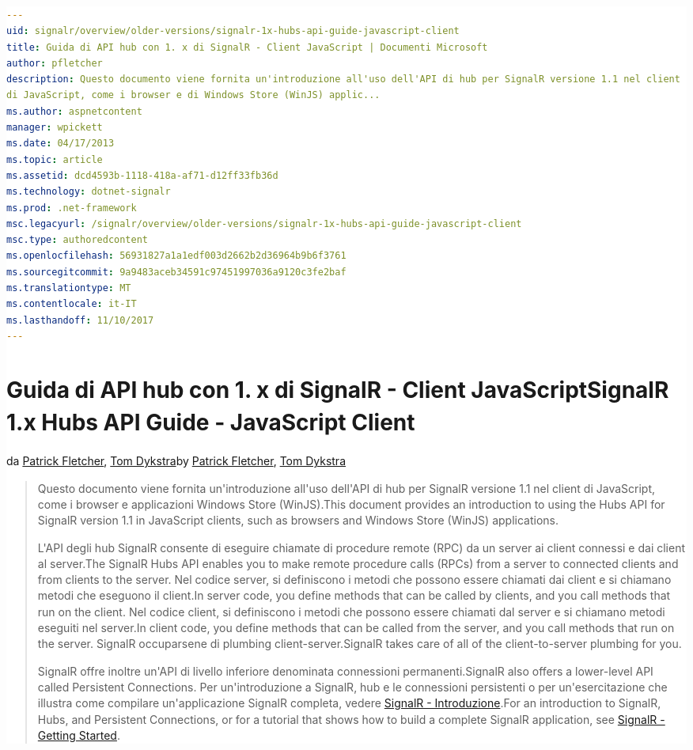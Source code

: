 ```yaml
---
uid: signalr/overview/older-versions/signalr-1x-hubs-api-guide-javascript-client
title: Guida di API hub con 1. x di SignalR - Client JavaScript | Documenti Microsoft
author: pfletcher
description: Questo documento viene fornita un'introduzione all'uso dell'API di hub per SignalR versione 1.1 nel client di JavaScript, come i browser e di Windows Store (WinJS) applic...
ms.author: aspnetcontent
manager: wpickett
ms.date: 04/17/2013
ms.topic: article
ms.assetid: dcd4593b-1118-418a-af71-d12ff33fb36d
ms.technology: dotnet-signalr
ms.prod: .net-framework
msc.legacyurl: /signalr/overview/older-versions/signalr-1x-hubs-api-guide-javascript-client
msc.type: authoredcontent
ms.openlocfilehash: 56931827a1a1edf003d2662b2d36964b9b6f3761
ms.sourcegitcommit: 9a9483aceb34591c97451997036a9120c3fe2baf
ms.translationtype: MT
ms.contentlocale: it-IT
ms.lasthandoff: 11/10/2017
---
```

<a name="signalr-1x-hubs-api-guide---javascript-client"></a><span data-ttu-id="3dc9a-103">Guida di API hub con 1. x di SignalR - Client JavaScript</span><span class="sxs-lookup"><span data-stu-id="3dc9a-103">SignalR 1.x Hubs API Guide - JavaScript Client</span></span>
====================
<span data-ttu-id="3dc9a-104">da [Patrick Fletcher](https://github.com/pfletcher), [Tom Dykstra](https://github.com/tdykstra)</span><span class="sxs-lookup"><span data-stu-id="3dc9a-104">by [Patrick Fletcher](https://github.com/pfletcher), [Tom Dykstra](https://github.com/tdykstra)</span></span>

> <span data-ttu-id="3dc9a-105">Questo documento viene fornita un'introduzione all'uso dell'API di hub per SignalR versione 1.1 nel client di JavaScript, come i browser e applicazioni Windows Store (WinJS).</span><span class="sxs-lookup"><span data-stu-id="3dc9a-105">This document provides an introduction to using the Hubs API for SignalR version 1.1 in JavaScript clients, such as browsers and Windows Store (WinJS) applications.</span></span>
> 
> <span data-ttu-id="3dc9a-106">L'API degli hub SignalR consente di eseguire chiamate di procedure remote (RPC) da un server ai client connessi e dai client al server.</span><span class="sxs-lookup"><span data-stu-id="3dc9a-106">The SignalR Hubs API enables you to make remote procedure calls (RPCs) from a server to connected clients and from clients to the server.</span></span> <span data-ttu-id="3dc9a-107">Nel codice server, si definiscono i metodi che possono essere chiamati dai client e si chiamano metodi che eseguono il client.</span><span class="sxs-lookup"><span data-stu-id="3dc9a-107">In server code, you define methods that can be called by clients, and you call methods that run on the client.</span></span> <span data-ttu-id="3dc9a-108">Nel codice client, si definiscono i metodi che possono essere chiamati dal server e si chiamano metodi eseguiti nel server.</span><span class="sxs-lookup"><span data-stu-id="3dc9a-108">In client code, you define methods that can be called from the server, and you call methods that run on the server.</span></span> <span data-ttu-id="3dc9a-109">SignalR occuparsene di plumbing client-server.</span><span class="sxs-lookup"><span data-stu-id="3dc9a-109">SignalR takes care of all of the client-to-server plumbing for you.</span></span>
> 
> <span data-ttu-id="3dc9a-110">SignalR offre inoltre un'API di livello inferiore denominata connessioni permanenti.</span><span class="sxs-lookup"><span data-stu-id="3dc9a-110">SignalR also offers a lower-level API called Persistent Connections.</span></span> <span data-ttu-id="3dc9a-111">Per un'introduzione a SignalR, hub e le connessioni persistenti o per un'esercitazione che illustra come compilare un'applicazione SignalR completa, vedere [SignalR - Introduzione](../getting-started/index.md).</span><span class="sxs-lookup"><span data-stu-id="3dc9a-111">For an introduction to SignalR, Hubs, and Persistent Connections, or for a tutorial that shows how to build a complete SignalR application, see [SignalR - Getting Started](../getting-started/index.md).</span></span>
